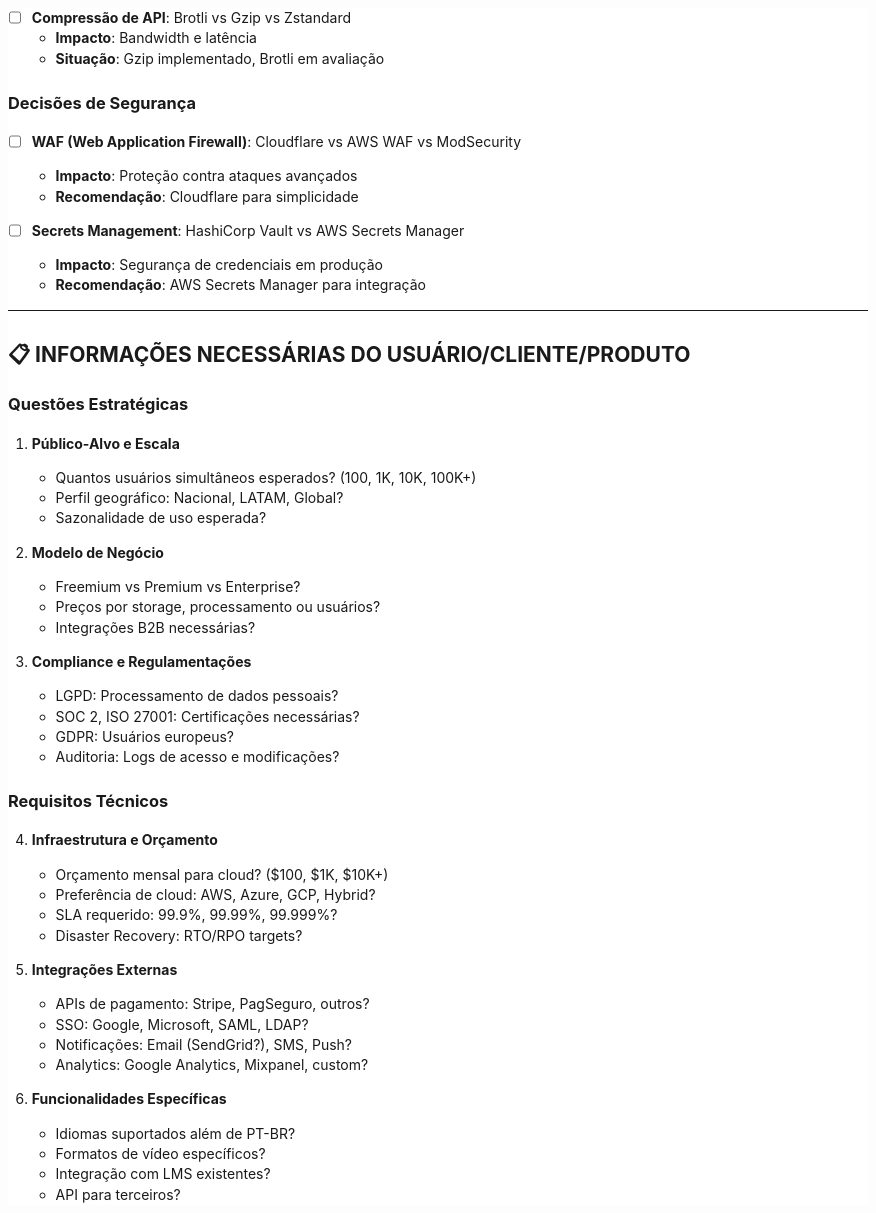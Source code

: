- [ ] **Compressão de API**: Brotli vs Gzip vs Zstandard
  - **Impacto**: Bandwidth e latência
  - **Situação**: Gzip implementado, Brotli em avaliação

### **Decisões de Segurança**
- [ ] **WAF (Web Application Firewall)**: Cloudflare vs AWS WAF vs ModSecurity
  - **Impacto**: Proteção contra ataques avançados
  - **Recomendação**: Cloudflare para simplicidade

- [ ] **Secrets Management**: HashiCorp Vault vs AWS Secrets Manager
  - **Impacto**: Segurança de credenciais em produção
  - **Recomendação**: AWS Secrets Manager para integração

---

## 📋 INFORMAÇÕES NECESSÁRIAS DO USUÁRIO/CLIENTE/PRODUTO

### **Questões Estratégicas**
1. **Público-Alvo e Escala**
   - Quantos usuários simultâneos esperados? (100, 1K, 10K, 100K+)
   - Perfil geográfico: Nacional, LATAM, Global?
   - Sazonalidade de uso esperada?

2. **Modelo de Negócio**
   - Freemium vs Premium vs Enterprise?
   - Preços por storage, processamento ou usuários?
   - Integrações B2B necessárias?

3. **Compliance e Regulamentações**
   - LGPD: Processamento de dados pessoais?
   - SOC 2, ISO 27001: Certificações necessárias?
   - GDPR: Usuários europeus?
   - Auditoria: Logs de acesso e modificações?

### **Requisitos Técnicos**
4. **Infraestrutura e Orçamento**
   - Orçamento mensal para cloud? ($100, $1K, $10K+)
   - Preferência de cloud: AWS, Azure, GCP, Hybrid?
   - SLA requerido: 99.9%, 99.99%, 99.999%?
   - Disaster Recovery: RTO/RPO targets?

5. **Integrações Externas**
   - APIs de pagamento: Stripe, PagSeguro, outros?
   - SSO: Google, Microsoft, SAML, LDAP?
   - Notificações: Email (SendGrid?), SMS, Push?
   - Analytics: Google Analytics, Mixpanel, custom?

6. **Funcionalidades Específicas**
   - Idiomas suportados além de PT-BR?
   - Formatos de vídeo específicos?
   - Integração com LMS existentes?
   - API para terceiros?
